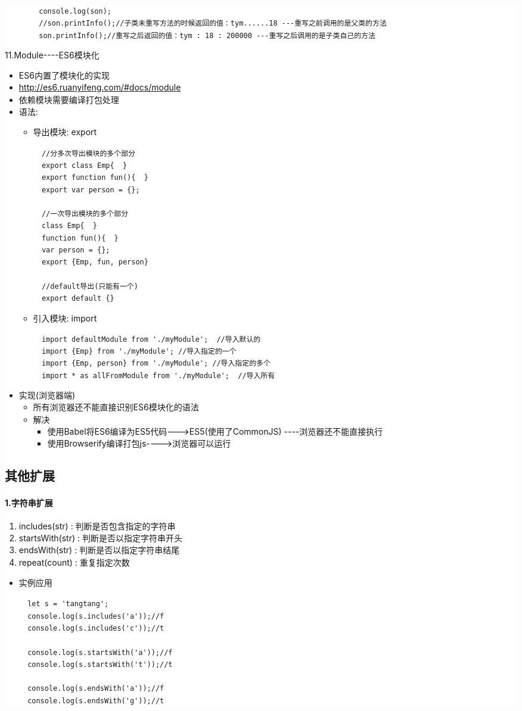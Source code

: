             console.log(son);
            //son.printInfo();//子类未重写方法的时候返回的值：tym......18 ---重写之前调用的是父类的方法
            son.printInfo();//重写之后返回的值：tym : 18 : 200000 ---重写之后调用的是子类自己的方法
            
<div id='sevevteen'>11.Module----ES6模块化</div>

* ES6内置了模块化的实现
* http://es6.ruanyifeng.com/#docs/module
* 依赖模块需要编译打包处理
* 语法:
    * 导出模块: export
        
            //分多次导出模块的多个部分  
            export class Emp{  }
            export function fun(){  }
            export var person = {};
            
            //一次导出模块的多个部分
            class Emp{  }
            function fun(){  }
            var person = {};
            export {Emp, fun, person}
            
            //default导出(只能有一个)
            export default {}
            
    * 引入模块: import
    
            import defaultModule from './myModule';  //导入默认的
            import {Emp} from './myModule'; //导入指定的一个
            import {Emp, person} from './myModule'; //导入指定的多个
            import * as allFromModule from './myModule';  //导入所有
            
* 实现(浏览器端) 
     * 所有浏览器还不能直接识别ES6模块化的语法 
     * 解决
         * 使用Babel将ES6编译为ES5代码--->ES5(使用了CommonJS) ----浏览器还不能直接执行
         * 使用Browserify编译打包js---->浏览器可以运行
        
## 其他扩展
#### <div id='eighteen'>1.字符串扩展</div>
1. includes(str) : 判断是否包含指定的字符串
2. startsWith(str) : 判断是否以指定字符串开头
3. endsWith(str) : 判断是否以指定字符串结尾
4. repeat(count) : 重复指定次数
* 实例应用

        let s = 'tangtang';
        console.log(s.includes('a'));//f
        console.log(s.includes('c'));//t
        
        console.log(s.startsWith('a'));//f
        console.log(s.startsWith('t'));//t
        
        console.log(s.endsWith('a'));//f
        console.log(s.endsWith('g'));//t
        